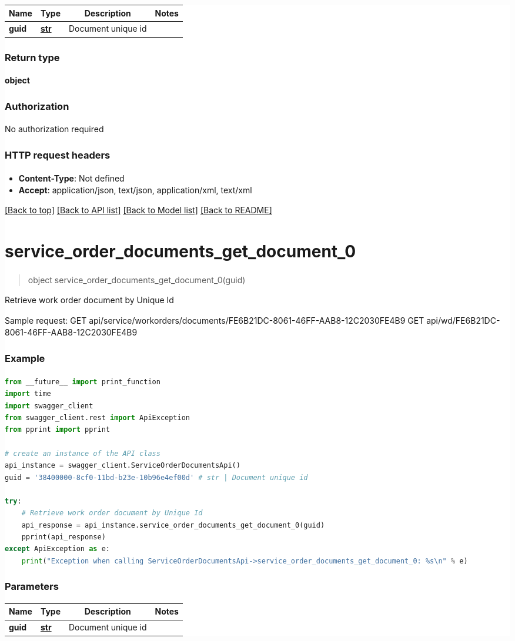 Name | Type | Description  | Notes
------------- | ------------- | ------------- | -------------
 **guid** | [**str**](.md)| Document unique id | 

### Return type

**object**

### Authorization

No authorization required

### HTTP request headers

 - **Content-Type**: Not defined
 - **Accept**: application/json, text/json, application/xml, text/xml

[[Back to top]](#) [[Back to API list]](../README.md#documentation-for-api-endpoints) [[Back to Model list]](../README.md#documentation-for-models) [[Back to README]](../README.md)

# **service_order_documents_get_document_0**
> object service_order_documents_get_document_0(guid)

Retrieve work order document by Unique Id

Sample request:                GET api/service/workorders/documents/FE6B21DC-8061-46FF-AAB8-12C2030FE4B9                GET api/wd/FE6B21DC-8061-46FF-AAB8-12C2030FE4B9

### Example
```python
from __future__ import print_function
import time
import swagger_client
from swagger_client.rest import ApiException
from pprint import pprint

# create an instance of the API class
api_instance = swagger_client.ServiceOrderDocumentsApi()
guid = '38400000-8cf0-11bd-b23e-10b96e4ef00d' # str | Document unique id

try:
    # Retrieve work order document by Unique Id
    api_response = api_instance.service_order_documents_get_document_0(guid)
    pprint(api_response)
except ApiException as e:
    print("Exception when calling ServiceOrderDocumentsApi->service_order_documents_get_document_0: %s\n" % e)
```

### Parameters

Name | Type | Description  | Notes
------------- | ------------- | ------------- | -------------
 **guid** | [**str**](.md)| Document unique id | 
